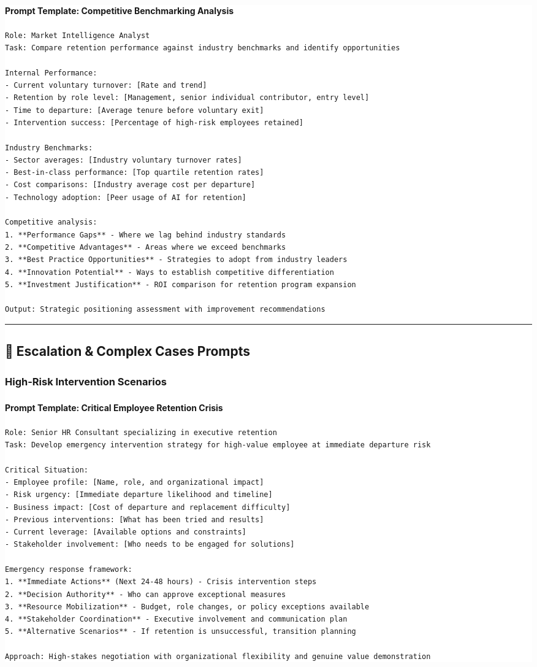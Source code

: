 #### **Prompt Template: Competitive Benchmarking Analysis**
```
Role: Market Intelligence Analyst
Task: Compare retention performance against industry benchmarks and identify opportunities

Internal Performance:
- Current voluntary turnover: [Rate and trend]
- Retention by role level: [Management, senior individual contributor, entry level]
- Time to departure: [Average tenure before voluntary exit]
- Intervention success: [Percentage of high-risk employees retained]

Industry Benchmarks:
- Sector averages: [Industry voluntary turnover rates]
- Best-in-class performance: [Top quartile retention rates]
- Cost comparisons: [Industry average cost per departure]
- Technology adoption: [Peer usage of AI for retention]

Competitive analysis:
1. **Performance Gaps** - Where we lag behind industry standards
2. **Competitive Advantages** - Areas where we exceed benchmarks
3. **Best Practice Opportunities** - Strategies to adopt from industry leaders
4. **Innovation Potential** - Ways to establish competitive differentiation
5. **Investment Justification** - ROI comparison for retention program expansion

Output: Strategic positioning assessment with improvement recommendations
```

---

## 🚨 Escalation & Complex Cases Prompts

### **High-Risk Intervention Scenarios**

#### **Prompt Template: Critical Employee Retention Crisis**
```
Role: Senior HR Consultant specializing in executive retention
Task: Develop emergency intervention strategy for high-value employee at immediate departure risk

Critical Situation:
- Employee profile: [Name, role, and organizational impact]
- Risk urgency: [Immediate departure likelihood and timeline]
- Business impact: [Cost of departure and replacement difficulty]
- Previous interventions: [What has been tried and results]
- Current leverage: [Available options and constraints]
- Stakeholder involvement: [Who needs to be engaged for solutions]

Emergency response framework:
1. **Immediate Actions** (Next 24-48 hours) - Crisis intervention steps
2. **Decision Authority** - Who can approve exceptional measures
3. **Resource Mobilization** - Budget, role changes, or policy exceptions available
4. **Stakeholder Coordination** - Executive involvement and communication plan
5. **Alternative Scenarios** - If retention is unsuccessful, transition planning

Approach: High-stakes negotiation with organizational flexibility and genuine value demonstration
```
